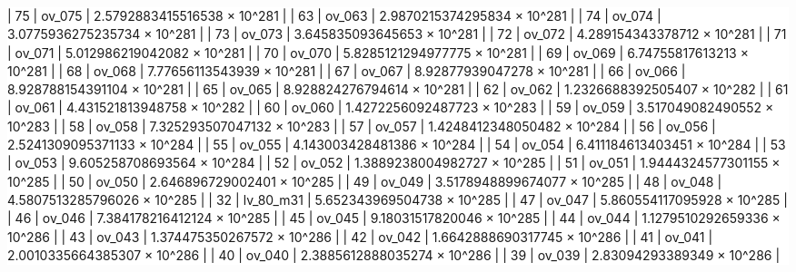 | 75 | ov_075 | 2.5792883415516538 × 10^281 |
| 63 | ov_063 | 2.9870215374295834 × 10^281 |
| 74 | ov_074 | 3.0775936275235734 × 10^281 |
| 73 | ov_073 | 3.645835093645653 × 10^281 |
| 72 | ov_072 | 4.289154343378712 × 10^281 |
| 71 | ov_071 | 5.012986219042082 × 10^281 |
| 70 | ov_070 | 5.8285121294977775 × 10^281 |
| 69 | ov_069 | 6.74755817613213 × 10^281 |
| 68 | ov_068 | 7.77656113543939 × 10^281 |
| 67 | ov_067 | 8.92877939047278 × 10^281 |
| 66 | ov_066 | 8.928788154391104 × 10^281 |
| 65 | ov_065 | 8.928824276794614 × 10^281 |
| 62 | ov_062 | 1.2326688392505407 × 10^282 |
| 61 | ov_061 | 4.431521813948758 × 10^282 |
| 60 | ov_060 | 1.4272256092487723 × 10^283 |
| 59 | ov_059 | 3.517049082490552 × 10^283 |
| 58 | ov_058 | 7.325293507047132 × 10^283 |
| 57 | ov_057 | 1.4248412348050482 × 10^284 |
| 56 | ov_056 | 2.5241309095371133 × 10^284 |
| 55 | ov_055 | 4.143003428481386 × 10^284 |
| 54 | ov_054 | 6.411184613403451 × 10^284 |
| 53 | ov_053 | 9.605258708693564 × 10^284 |
| 52 | ov_052 | 1.3889238004982727 × 10^285 |
| 51 | ov_051 | 1.9444324577301155 × 10^285 |
| 50 | ov_050 | 2.646896729002401 × 10^285 |
| 49 | ov_049 | 3.5178948899674077 × 10^285 |
| 48 | ov_048 | 4.5807513285796026 × 10^285 |
| 32 | lv_80_m31 | 5.652343969504738 × 10^285 |
| 47 | ov_047 | 5.860554117095928 × 10^285 |
| 46 | ov_046 | 7.384178216412124 × 10^285 |
| 45 | ov_045 | 9.18031517820046 × 10^285 |
| 44 | ov_044 | 1.1279510292659336 × 10^286 |
| 43 | ov_043 | 1.374475350267572 × 10^286 |
| 42 | ov_042 | 1.6642888690317745 × 10^286 |
| 41 | ov_041 | 2.0010335664385307 × 10^286 |
| 40 | ov_040 | 2.3885612888035274 × 10^286 |
| 39 | ov_039 | 2.83094293389349 × 10^286 |